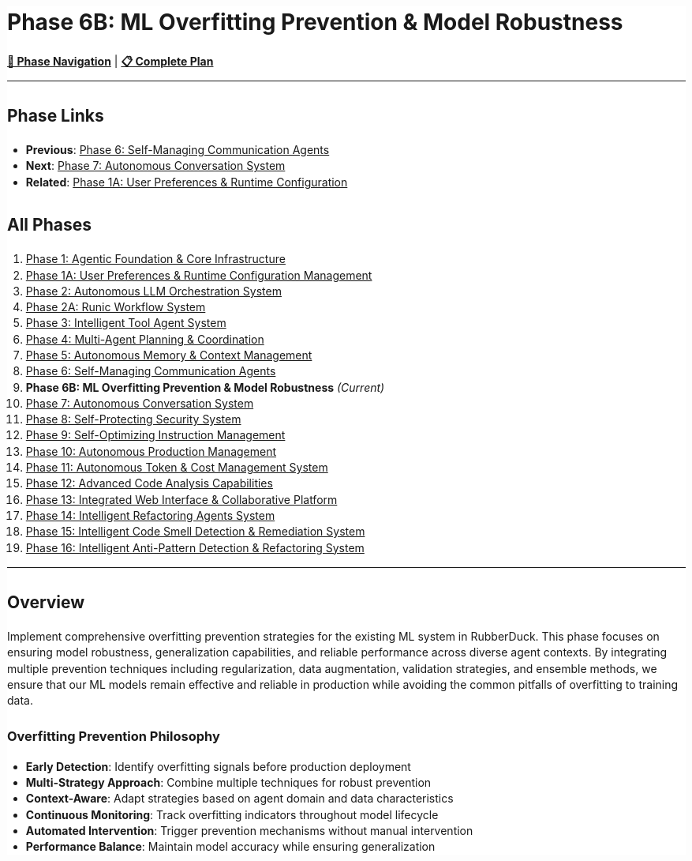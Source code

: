 # Phase 6B: ML Overfitting Prevention & Model Robustness

**[🧭 Phase Navigation](phase-navigation.md)** | **[📋 Complete Plan](implementation_plan_complete.md)**

---

## Phase Links
- **Previous**: [Phase 6: Self-Managing Communication Agents](phase-06-communication-agents.md)
- **Next**: [Phase 7: Autonomous Conversation System](phase-07-conversation-system.md)
- **Related**: [Phase 1A: User Preferences & Runtime Configuration](phase-1a-user-preferences-config.md)

## All Phases
1. [Phase 1: Agentic Foundation & Core Infrastructure](phase-01-agentic-foundation.md)
2. [Phase 1A: User Preferences & Runtime Configuration Management](phase-1a-user-preferences-config.md)
3. [Phase 2: Autonomous LLM Orchestration System](phase-02-llm-orchestration.md)
4. [Phase 2A: Runic Workflow System](phase-02a-runic-workflow.md)
5. [Phase 3: Intelligent Tool Agent System](phase-03-tool-agents.md)
6. [Phase 4: Multi-Agent Planning & Coordination](phase-04-planning-coordination.md)
7. [Phase 5: Autonomous Memory & Context Management](phase-05-memory-context.md)
8. [Phase 6: Self-Managing Communication Agents](phase-06-communication-agents.md)
9. **Phase 6B: ML Overfitting Prevention & Model Robustness** *(Current)*
10. [Phase 7: Autonomous Conversation System](phase-07-conversation-system.md)
11. [Phase 8: Self-Protecting Security System](phase-08-security-system.md)
12. [Phase 9: Self-Optimizing Instruction Management](phase-09-instruction-management.md)
13. [Phase 10: Autonomous Production Management](phase-10-production-management.md)
14. [Phase 11: Autonomous Token & Cost Management System](phase-11-token-cost-management.md)
15. [Phase 12: Advanced Code Analysis Capabilities](phase-12-advanced-analysis.md)
16. [Phase 13: Integrated Web Interface & Collaborative Platform](phase-13-web-interface.md)
17. [Phase 14: Intelligent Refactoring Agents System](phase-14-refactoring-agents.md)
18. [Phase 15: Intelligent Code Smell Detection & Remediation System](phase-15-code-smell-detection.md)
19. [Phase 16: Intelligent Anti-Pattern Detection & Refactoring System](phase-16-anti-pattern-detection.md)

---

## Overview

Implement comprehensive overfitting prevention strategies for the existing ML system in RubberDuck. This phase focuses on ensuring model robustness, generalization capabilities, and reliable performance across diverse agent contexts. By integrating multiple prevention techniques including regularization, data augmentation, validation strategies, and ensemble methods, we ensure that our ML models remain effective and reliable in production while avoiding the common pitfalls of overfitting to training data.

### Overfitting Prevention Philosophy
- **Early Detection**: Identify overfitting signals before production deployment
- **Multi-Strategy Approach**: Combine multiple techniques for robust prevention
- **Context-Aware**: Adapt strategies based on agent domain and data characteristics
- **Continuous Monitoring**: Track overfitting indicators throughout model lifecycle
- **Automated Intervention**: Trigger prevention mechanisms without manual intervention
- **Performance Balance**: Maintain model accuracy while ensuring generalization
